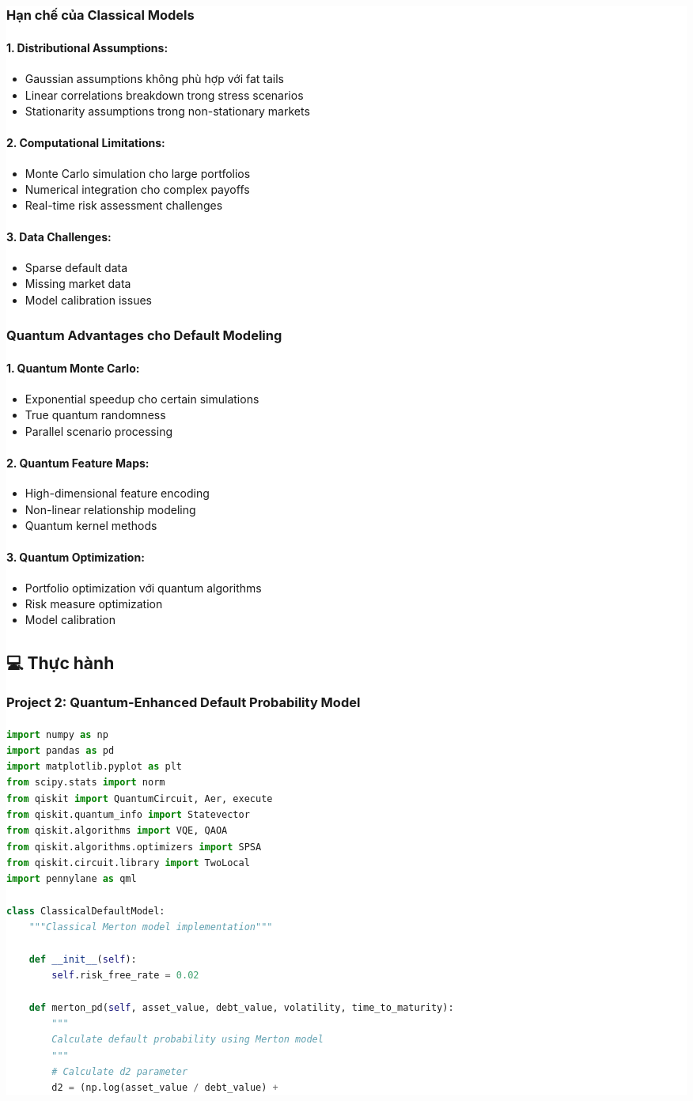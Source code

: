 ### **Hạn chế của Classical Models**

#### **1. Distributional Assumptions:**
- Gaussian assumptions không phù hợp với fat tails
- Linear correlations breakdown trong stress scenarios
- Stationarity assumptions trong non-stationary markets

#### **2. Computational Limitations:**
- Monte Carlo simulation cho large portfolios
- Numerical integration cho complex payoffs
- Real-time risk assessment challenges

#### **3. Data Challenges:**
- Sparse default data
- Missing market data
- Model calibration issues

### **Quantum Advantages cho Default Modeling**

#### **1. Quantum Monte Carlo:**
- Exponential speedup cho certain simulations
- True quantum randomness
- Parallel scenario processing

#### **2. Quantum Feature Maps:**
- High-dimensional feature encoding
- Non-linear relationship modeling
- Quantum kernel methods

#### **3. Quantum Optimization:**
- Portfolio optimization với quantum algorithms
- Risk measure optimization
- Model calibration

## 💻 Thực hành

### **Project 2: Quantum-Enhanced Default Probability Model**

```python
import numpy as np
import pandas as pd
import matplotlib.pyplot as plt
from scipy.stats import norm
from qiskit import QuantumCircuit, Aer, execute
from qiskit.quantum_info import Statevector
from qiskit.algorithms import VQE, QAOA
from qiskit.algorithms.optimizers import SPSA
from qiskit.circuit.library import TwoLocal
import pennylane as qml

class ClassicalDefaultModel:
    """Classical Merton model implementation"""
    
    def __init__(self):
        self.risk_free_rate = 0.02
        
    def merton_pd(self, asset_value, debt_value, volatility, time_to_maturity):
        """
        Calculate default probability using Merton model
        """
        # Calculate d2 parameter
        d2 = (np.log(asset_value / debt_value) + 
```